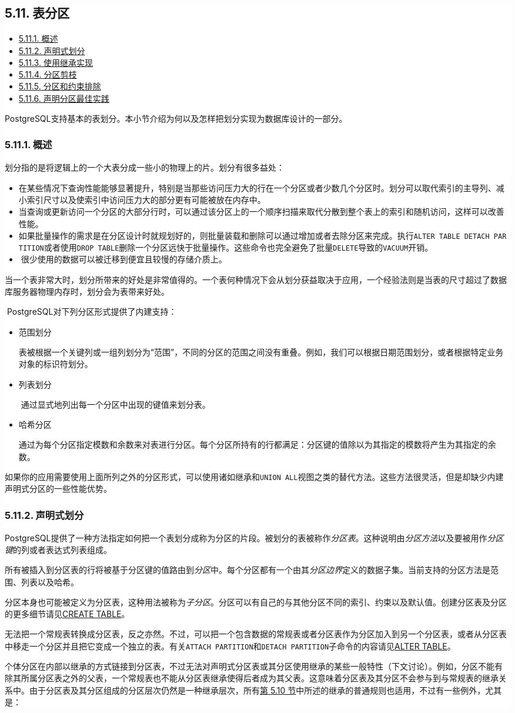 ## 5.11. 表分区

- [5.11.1. 概述](http://www.postgres.cn/docs/13/ddl-partitioning.html#DDL-PARTITIONING-OVERVIEW)
- [5.11.2. 声明式划分](http://www.postgres.cn/docs/13/ddl-partitioning.html#DDL-PARTITIONING-DECLARATIVE)
- [5.11.3. 使用继承实现](http://www.postgres.cn/docs/13/ddl-partitioning.html#DDL-PARTITIONING-IMPLEMENTATION-INHERITANCE)
- [5.11.4. 分区剪枝](http://www.postgres.cn/docs/13/ddl-partitioning.html#DDL-PARTITION-PRUNING)
- [5.11.5. 分区和约束排除](http://www.postgres.cn/docs/13/ddl-partitioning.html#DDL-PARTITIONING-CONSTRAINT-EXCLUSION)
- [5.11.6. 声明分区最佳实践](http://www.postgres.cn/docs/13/ddl-partitioning.html#DDL-PARTITIONING-DECLARATIVE-BEST-PRACTICES)



​    PostgreSQL支持基本的表划分。本小节介绍为何以及怎样把划分实现为数据库设计的一部分。   

### 5.11.1. 概述

​    划分指的是将逻辑上的一个大表分成一些小的物理上的片。划分有很多益处：    

- ​      在某些情况下查询性能能够显著提升，特别是当那些访问压力大的行在一个分区或者少数几个分区时。划分可以取代索引的主导列、减小索引尺寸以及使索引中访问压力大的部分更有可能被放在内存中。      
- ​      当查询或更新访问一个分区的大部分行时，可以通过该分区上的一个顺序扫描来取代分散到整个表上的索引和随机访问，这样可以改善性能。      
- ​      如果批量操作的需求是在分区设计时就规划好的，则批量装载和删除可以通过增加或者去除分区来完成。执行`ALTER TABLE DETACH PARTITION`或者使用`DROP TABLE`删除一个分区远快于批量操作。这些命令也完全避免了批量`DELETE`导致的`VACUUM`开销。      
- ​      很少使用的数据可以被迁移到便宜且较慢的存储介质上。      

​    当一个表非常大时，划分所带来的好处是非常值得的。一个表何种情况下会从划分获益取决于应用，一个经验法则是当表的尺寸超过了数据库服务器物理内存时，划分会为表带来好处。    

​     PostgreSQL对下列分区形式提供了内建支持：      

- 范围划分

  ​        表被根据一个关键列或一组列划分为“范围”，不同的分区的范围之间没有重叠。例如，我们可以根据日期范围划分，或者根据特定业务对象的标识符划分。        

- 列表划分

  ​        通过显式地列出每一个分区中出现的键值来划分表。        

- 哈希分区

  ​         通过为每个分区指定模数和余数来对表进行分区。每个分区所持有的行都满足：分区键的值除以为其指定的模数将产生为其指定的余数。        

​    如果你的应用需要使用上面所列之外的分区形式，可以使用诸如继承和`UNION ALL`视图之类的替代方法。这些方法很灵活，但是却缺少内建声明式分区的一些性能优势。    

### 5.11.2. 声明式划分

​    PostgreSQL提供了一种方法指定如何把一个表划分成称为分区的片段。被划分的表被称作*分区表*。这种说明由*分区方法*以及要被用作*分区键*的列或者表达式列表组成。   

​    所有被插入到分区表的行将被基于分区键的值路由到*分区*中。每个分区都有一个由其*分区边界*定义的数据子集。当前支持的分区方法是范围、列表以及哈希。   

​    分区本身也可能被定义为分区表，这种用法被称为*子分区*。分区可以有自己的与其他分区不同的索引、约束以及默认值。创建分区表及分区的更多细节请见[CREATE TABLE](http://www.postgres.cn/docs/13/sql-createtable.html)。   

​    无法把一个常规表转换成分区表，反之亦然。不过，可以把一个包含数据的常规表或者分区表作为分区加入到另一个分区表，或者从分区表中移走一个分区并且把它变成一个独立的表。有关`ATTACH PARTITION`和`DETACH PARTITION`子命令的内容请见[ALTER TABLE](http://www.postgres.cn/docs/13/sql-altertable.html)。   

​     个体分区在内部以继承的方式链接到分区表，不过无法对声明式分区表或其分区使用继承的某些一般特性（下文讨论）。例如，分区不能有除其所属分区表之外的父表，一个常规表也不能从分区表继承使得后者成为其父表。这意味着分区表及其分区不会参与到与常规表的继承关系中。由于分区表及其分区组成的分区层次仍然是一种继承层次，所有[第 5.10 节](http://www.postgres.cn/docs/13/ddl-inherit.html)中所述的继承的普通规则也适用，不过有一些例外，尤其是：     
